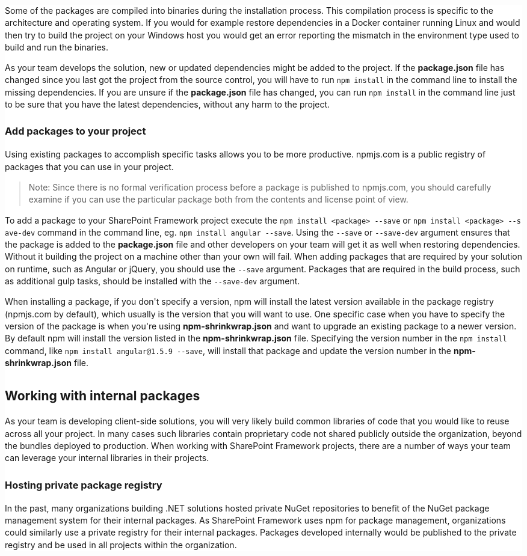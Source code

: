 Some of the packages are compiled into binaries during the installation process. This compilation process is specific to the architecture and operating system. If you would for example restore dependencies in a Docker container running Linux and would then try to build the project on your Windows host you would get an error reporting the mismatch in the environment type used to build and run the binaries.

As your team develops the solution, new or updated dependencies might be added to the project. If the **package.json** file has changed since you last got the project from the source control, you will have to run `npm install` in the command line to install the missing dependencies. If you are unsure if the **package.json** file has changed, you can run `npm install` in the command line just to be sure that you have the latest dependencies, without any harm to the project.

### Add packages to your project

Using existing packages to accomplish specific tasks allows you to be more productive. npmjs.com is a public registry of packages that you can use in your project.

> Note: Since there is no formal verification process before a package is published to npmjs.com, you should carefully examine if you can use the particular package both from the contents and license point of view.

To add a package to your SharePoint Framework project execute the `npm install <package> --save` or `npm install <package> --save-dev` command in the command line, eg. `npm install angular --save`. Using the `--save` or `--save-dev` argument ensures that the package is added to the **package.json** file and other developers on your team will get it as well when restoring dependencies. Without it building the project on a machine other than your own will fail. When adding packages that are required by your solution on runtime, such as Angular or jQuery, you should use the `--save` argument. Packages that are required in the build process, such as additional gulp tasks, should be installed with the `--save-dev` argument.

When installing a package, if you don't specify a version, npm will install the latest version available in the package registry (npmjs.com by default), which usually is the version that you will want to use. One specific case when you have to specify the version of the package is when you're using **npm-shrinkwrap.json** and want to upgrade an existing package to a newer version. By default npm will install the version listed in the **npm-shrinkwrap.json** file. Specifying the version number in the `npm install` command, like `npm install angular@1.5.9 --save`, will install that package and update the version number in the **npm-shrinkwrap.json** file.

## Working with internal packages

As your team is developing client-side solutions, you will very likely build common libraries of code that you would like to reuse across all your project. In many cases such libraries contain proprietary code not shared publicly outside the organization, beyond the bundles deployed to production. When working with SharePoint Framework projects, there are a number of ways your team can leverage your internal libraries in their projects.

### Hosting private package registry

In the past, many organizations building .NET solutions hosted private NuGet repositories to benefit of the NuGet package management system for their internal packages. As SharePoint Framework uses npm for package management, organizations could similarly use a private registry for their internal packages. Packages developed internally would be published to the private registry and be used in all projects within the organization.

